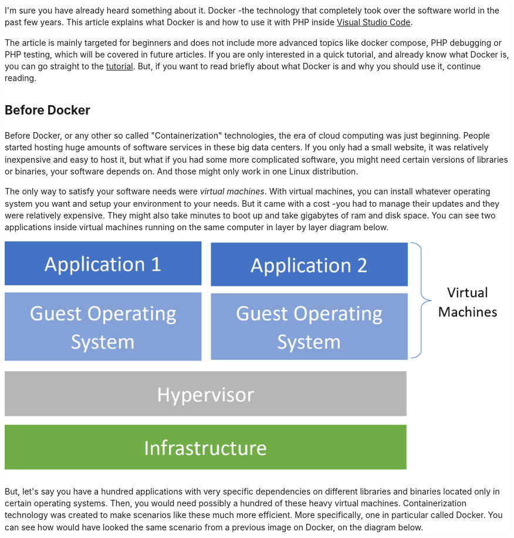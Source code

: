 I'm sure you have already heard something about it. Docker -the technology that completely took over the software world in the past few years. This article explains what Docker is and how to use it with PHP inside [Visual Studio Code](https://code.visualstudio.com). 



The article is mainly targeted for beginners and does not include more advanced topics like docker compose, PHP debugging or PHP testing, which will be covered in future articles. If you are only interested in a quick tutorial, and already know what Docker is, you can go straight to the [tutorial](#heading-5). But, if you want to read briefly about what Docker is and why you should use it, continue reading.

## Before Docker
Before Docker, or any other so called "Containerization" technologies, the era of cloud computing was just beginning. People started hosting huge amounts of software services in these big data centers. If you only had a small website, it was relatively inexpensive and easy to host it, but what if you had some more complicated software, you might need certain versions of libraries or binaries, your software depends on. And those might only work in one Linux distribution.

The only way to satisfy your software needs were *virtual machines*. With virtual machines, you can install whatever operating system you want and setup your environment to your needs. But it came with a cost -you had to manage their updates and they were relatively expensive. They might also take minutes to boot up and take gigabytes of ram and disk space. You can see two applications inside virtual machines running on the same computer in layer by layer diagram below.

![Virtual Machines](imgs/vm.png)

But, let's say you have a hundred applications with very specific dependencies on different libraries and binaries located only in certain operating systems. Then, you would need possibly a hundred of these heavy virtual machines. Containerization technology was created to make scenarios like these much more efficient. More specifically, one in particular called Docker. You can see how would have looked the same scenario from a previous image on Docker, on the diagram below.
